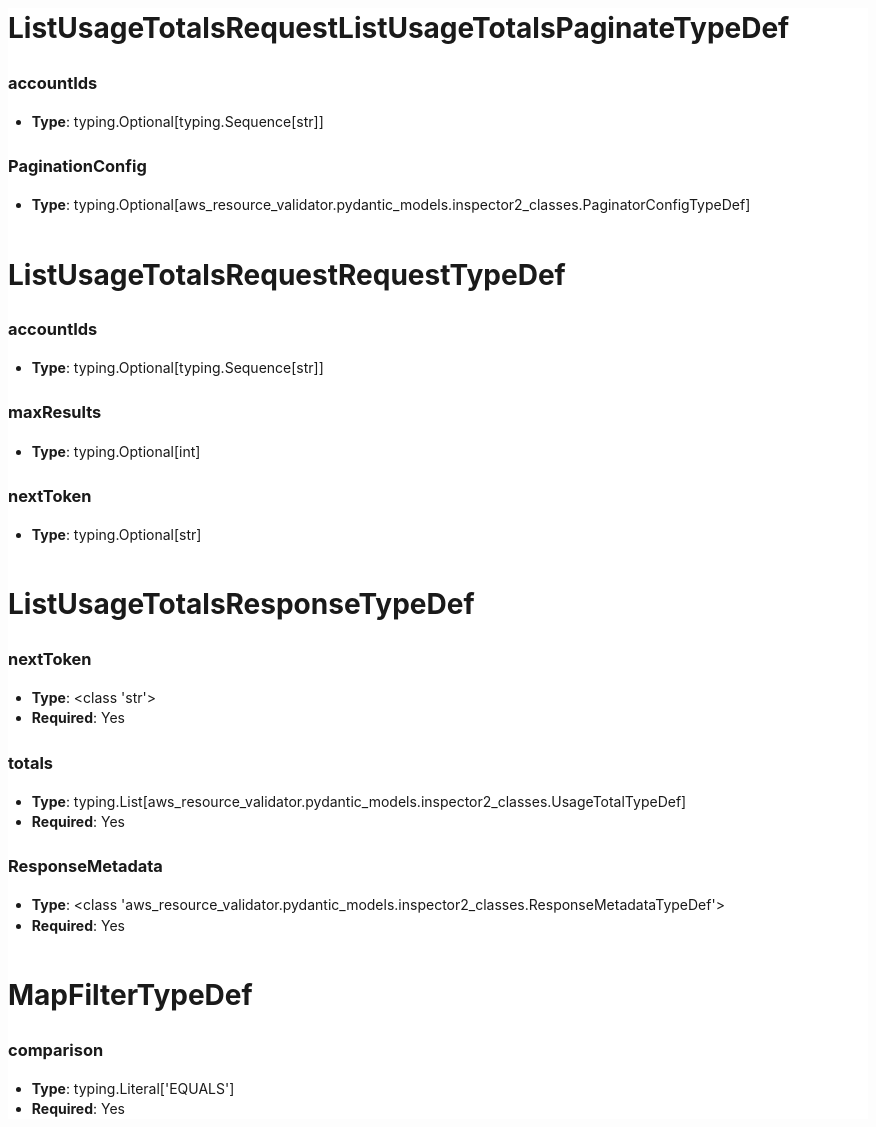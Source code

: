
# ListUsageTotalsRequestListUsageTotalsPaginateTypeDef

### accountIds
- **Type**: typing.Optional[typing.Sequence[str]]

### PaginationConfig
- **Type**: typing.Optional[aws_resource_validator.pydantic_models.inspector2_classes.PaginatorConfigTypeDef]


# ListUsageTotalsRequestRequestTypeDef

### accountIds
- **Type**: typing.Optional[typing.Sequence[str]]

### maxResults
- **Type**: typing.Optional[int]

### nextToken
- **Type**: typing.Optional[str]


# ListUsageTotalsResponseTypeDef

### nextToken
- **Type**: <class 'str'>
- **Required**: Yes

### totals
- **Type**: typing.List[aws_resource_validator.pydantic_models.inspector2_classes.UsageTotalTypeDef]
- **Required**: Yes

### ResponseMetadata
- **Type**: <class 'aws_resource_validator.pydantic_models.inspector2_classes.ResponseMetadataTypeDef'>
- **Required**: Yes


# MapFilterTypeDef

### comparison
- **Type**: typing.Literal['EQUALS']
- **Required**: Yes
